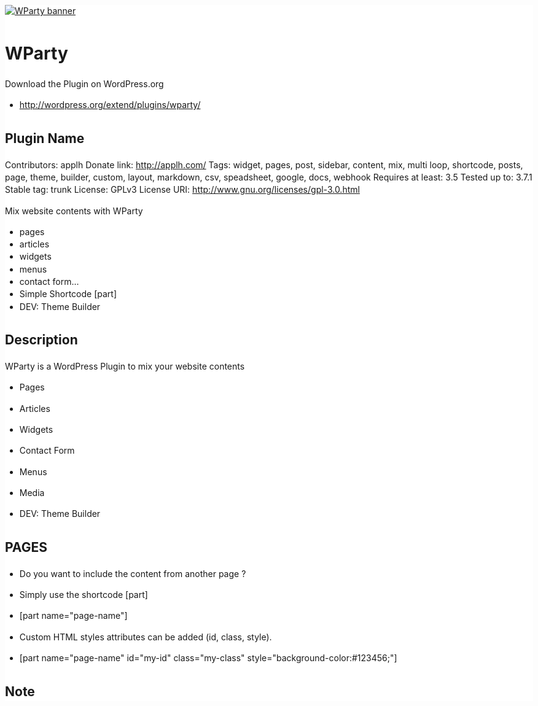 [![WParty banner](http://applh.com/media/uploads/2013/06/banner2-772x250.png)](http://wordpress.org/extend/plugins/wparty/)

WParty
======

Download the Plugin on WordPress.org

* http://wordpress.org/extend/plugins/wparty/

Plugin Name
------

Contributors: applh
Donate link: http://applh.com/
Tags: widget, pages, post, sidebar, content, mix, multi loop, shortcode, posts, page, theme, builder, custom, layout, markdown, csv, speadsheet, google, docs, webhook
Requires at least: 3.5
Tested up to: 3.7.1
Stable tag: trunk
License: GPLv3
License URI: http://www.gnu.org/licenses/gpl-3.0.html

Mix website contents with WParty  
* pages  
* articles  
* widgets  
* menus  
* contact form...  
* Simple Shortcode [part]  
* DEV: Theme Builder  

Description
------

WParty is a WordPress Plugin to mix your website contents  
* Pages  
* Articles  
* Widgets  
* Contact Form  
* Menus  
* Media  

* DEV: Theme Builder  

PAGES
------

* Do you want to include the content from another page ?
* Simply use the shortcode [part]
* [part name="page-name"]

* Custom HTML styles attributes can be added (id, class, style).
* [part name="page-name" id="my-id" class="my-class" style="background-color:#123456;"]

Note
------
